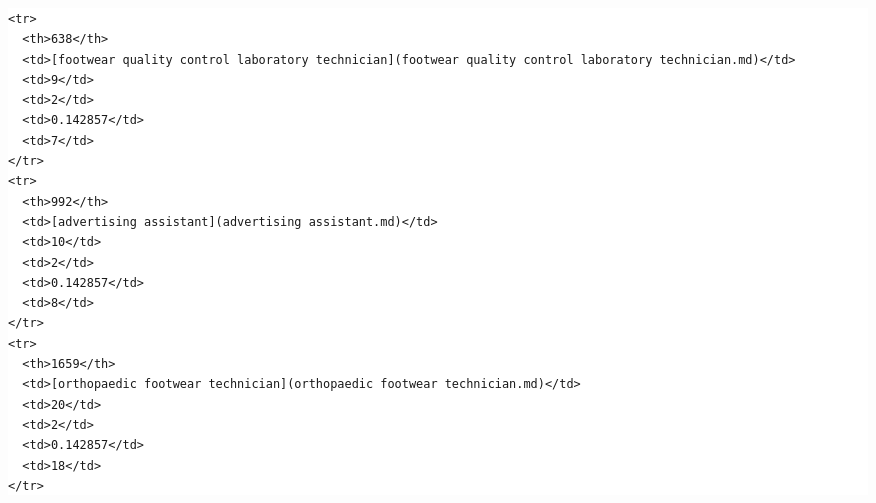     <tr>
      <th>638</th>
      <td>[footwear quality control laboratory technician](footwear quality control laboratory technician.md)</td>
      <td>9</td>
      <td>2</td>
      <td>0.142857</td>
      <td>7</td>
    </tr>
    <tr>
      <th>992</th>
      <td>[advertising assistant](advertising assistant.md)</td>
      <td>10</td>
      <td>2</td>
      <td>0.142857</td>
      <td>8</td>
    </tr>
    <tr>
      <th>1659</th>
      <td>[orthopaedic footwear technician](orthopaedic footwear technician.md)</td>
      <td>20</td>
      <td>2</td>
      <td>0.142857</td>
      <td>18</td>
    </tr>
  </tbody>
</table>
